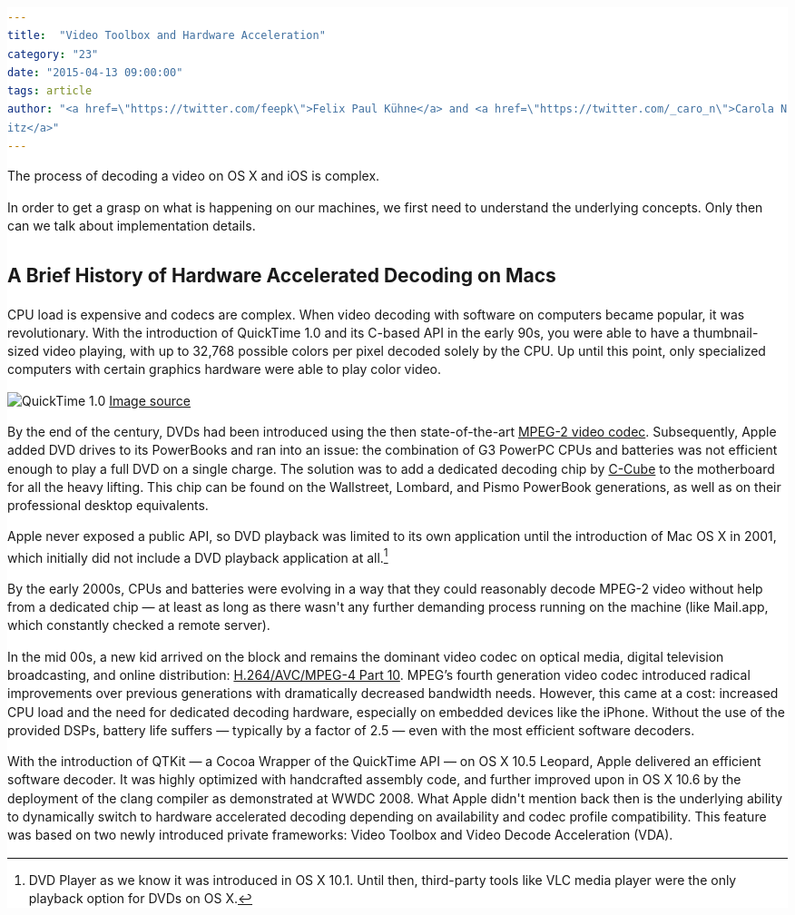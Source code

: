 ```yaml
---
title:  "Video Toolbox and Hardware Acceleration"
category: "23"
date: "2015-04-13 09:00:00"
tags: article
author: "<a href=\"https://twitter.com/feepk\">Felix Paul Kühne</a> and <a href=\"https://twitter.com/_caro_n\">Carola Nitz</a>"
---
```


The process of decoding a video on OS X and iOS is complex.

In order to get a grasp on what is happening on our machines, we first need to understand the underlying concepts. Only then can we talk about implementation details.

## A Brief History of Hardware Accelerated Decoding on Macs

CPU load is expensive and codecs are complex. When video decoding with software on computers became popular, it was revolutionary. With the introduction of QuickTime 1.0 and its C-based API in the early 90s, you were able to have a thumbnail-sized video playing, with up to 32,768 possible colors per pixel decoded solely by the CPU. Up until this point, only specialized computers with certain graphics hardware were able to play color video.

![QuickTime 1.0](/images/issue-23/qt1_1.gif) 
[Image source](http://www.emaculation.com/forum/viewtopic.php?t=5060)

By the end of the century, DVDs had been introduced using the then state-of-the-art [MPEG-2 video codec](http://en.wikipedia.org/wiki/MPEG-2). Subsequently, Apple added DVD drives to its PowerBooks and ran into an issue: the combination of G3 PowerPC CPUs and batteries was not efficient enough to play a full DVD on a single charge. The solution was to add a dedicated decoding chip by [C-Cube](http://en.wikipedia.org/wiki/C-Cube) to the motherboard for all the heavy lifting. This chip can be found on the Wallstreet, Lombard, and Pismo PowerBook generations, as well as on their professional desktop equivalents.

Apple never exposed a public API, so DVD playback was limited to its own application until the introduction of Mac OS X in 2001, which initially did not include a DVD playback application at all.[^2]

By the early 2000s, CPUs and batteries were evolving in a way that they could reasonably decode MPEG-2 video without help from a dedicated chip — at least as long as there wasn't any further demanding process running on the machine (like Mail.app, which constantly checked a remote server).

In the mid 00s, a new kid arrived on the block and remains the dominant video codec on optical media, digital television broadcasting, and online distribution: [H.264/AVC/MPEG-4 Part 10](http://en.wikipedia.org/wiki/H.264). MPEG’s fourth generation video codec introduced radical improvements over previous generations with dramatically decreased bandwidth needs. However, this came at a cost: increased CPU load and the need for dedicated decoding hardware, especially on embedded devices like the iPhone. Without the use of the provided DSPs, battery life suffers — typically by a factor of 2.5 — even with the most efficient software decoders.

With the introduction of QTKit — a Cocoa Wrapper of the QuickTime API — on OS X 10.5 Leopard, Apple delivered an efficient software decoder. It was highly optimized with handcrafted assembly code, and further improved upon in OS X 10.6 by the deployment of the clang compiler as demonstrated at WWDC 2008. What Apple didn't mention back then is the underlying ability to dynamically switch to hardware accelerated decoding depending on availability and codec profile compatibility. This feature was based on two newly introduced private frameworks: Video Toolbox and Video Decode Acceleration (VDA).


[^2]: DVD Player as we know it was introduced in OS X 10.1. Until then, third-party tools like VLC media player were the only playback option for DVDs on OS X.
[^3]: Sorenson Spark, On2 TrueMotion VP6
[^4]: `kVDADecoderHardwareNotSupportedErr`, `kVDADecoderFormatNotSupportedErr`, `kVDADecoderConfigurationError`, `kVDADecoderDecoderFailedErr`
[^5]: Apple published a job description for a management position in HEVC development in summer 2013.
[^6]: Namely the `kCMFormatDescriptionExtension_SampleDescriptionExtensionAtoms` *ESDS* or respectively *avcC*.
[^7]: Remember, "memcpy is murder." Mans Rullgard, Embedded Linux Conference 2013, [http://free-electrons.com/blog/elc-2013-videos/](http://free-electrons.com/blog/elc-2013-videos/)